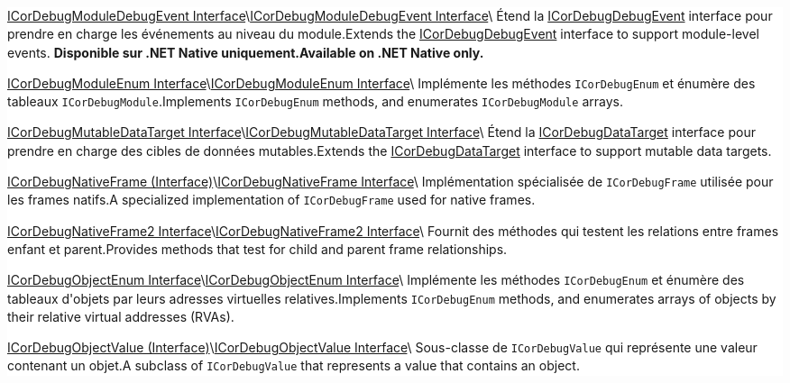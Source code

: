  <span data-ttu-id="45799-294">[ICorDebugModuleDebugEvent Interface](icordebugmoduledebugevent-interface.md)\\</span><span class="sxs-lookup"><span data-stu-id="45799-294">[ICorDebugModuleDebugEvent Interface](icordebugmoduledebugevent-interface.md)\\</span></span>
 <span data-ttu-id="45799-295">Étend la [ICorDebugDebugEvent](icordebugdebugevent-interface.md) interface pour prendre en charge les événements au niveau du module.</span><span class="sxs-lookup"><span data-stu-id="45799-295">Extends the [ICorDebugDebugEvent](icordebugdebugevent-interface.md) interface to support module-level events.</span></span> <span data-ttu-id="45799-296">**Disponible sur .NET Native uniquement.**</span><span class="sxs-lookup"><span data-stu-id="45799-296">**Available on .NET Native only.**</span></span>  
  
 <span data-ttu-id="45799-297">[ICorDebugModuleEnum Interface](icordebugmoduleenum-interface.md)\\</span><span class="sxs-lookup"><span data-stu-id="45799-297">[ICorDebugModuleEnum Interface](icordebugmoduleenum-interface.md)\\</span></span>
 <span data-ttu-id="45799-298">Implémente les méthodes `ICorDebugEnum` et énumère des tableaux `ICorDebugModule`.</span><span class="sxs-lookup"><span data-stu-id="45799-298">Implements `ICorDebugEnum` methods, and enumerates `ICorDebugModule` arrays.</span></span>  
  
 <span data-ttu-id="45799-299">[ICorDebugMutableDataTarget Interface](icordebugmutabledatatarget-interface.md)\\</span><span class="sxs-lookup"><span data-stu-id="45799-299">[ICorDebugMutableDataTarget Interface](icordebugmutabledatatarget-interface.md)\\</span></span>
 <span data-ttu-id="45799-300">Étend la [ICorDebugDataTarget](icordebugdatatarget-interface.md) interface pour prendre en charge des cibles de données mutables.</span><span class="sxs-lookup"><span data-stu-id="45799-300">Extends the [ICorDebugDataTarget](icordebugdatatarget-interface.md) interface to support mutable data targets.</span></span>  
  
 <span data-ttu-id="45799-301">[ICorDebugNativeFrame (Interface)](icordebugnativeframe-interface.md)\\</span><span class="sxs-lookup"><span data-stu-id="45799-301">[ICorDebugNativeFrame Interface](icordebugnativeframe-interface.md)\\</span></span>
 <span data-ttu-id="45799-302">Implémentation spécialisée de `ICorDebugFrame` utilisée pour les frames natifs.</span><span class="sxs-lookup"><span data-stu-id="45799-302">A specialized implementation of `ICorDebugFrame` used for native frames.</span></span>  
  
 <span data-ttu-id="45799-303">[ICorDebugNativeFrame2 Interface](icordebugnativeframe2-interface.md)\\</span><span class="sxs-lookup"><span data-stu-id="45799-303">[ICorDebugNativeFrame2 Interface](icordebugnativeframe2-interface.md)\\</span></span>
 <span data-ttu-id="45799-304">Fournit des méthodes qui testent les relations entre frames enfant et parent.</span><span class="sxs-lookup"><span data-stu-id="45799-304">Provides methods that test for child and parent frame relationships.</span></span>  
  
 <span data-ttu-id="45799-305">[ICorDebugObjectEnum Interface](icordebugobjectenum-interface.md)\\</span><span class="sxs-lookup"><span data-stu-id="45799-305">[ICorDebugObjectEnum Interface](icordebugobjectenum-interface.md)\\</span></span>
 <span data-ttu-id="45799-306">Implémente les méthodes `ICorDebugEnum` et énumère des tableaux d'objets par leurs adresses virtuelles relatives.</span><span class="sxs-lookup"><span data-stu-id="45799-306">Implements `ICorDebugEnum` methods, and enumerates arrays of objects by their relative virtual addresses (RVAs).</span></span>  
  
 <span data-ttu-id="45799-307">[ICorDebugObjectValue (Interface)](icordebugobjectvalue-interface.md)\\</span><span class="sxs-lookup"><span data-stu-id="45799-307">[ICorDebugObjectValue Interface](icordebugobjectvalue-interface.md)\\</span></span>
 <span data-ttu-id="45799-308">Sous-classe de `ICorDebugValue` qui représente une valeur contenant un objet.</span><span class="sxs-lookup"><span data-stu-id="45799-308">A subclass of `ICorDebugValue` that represents a value that contains an object.</span></span>  
  